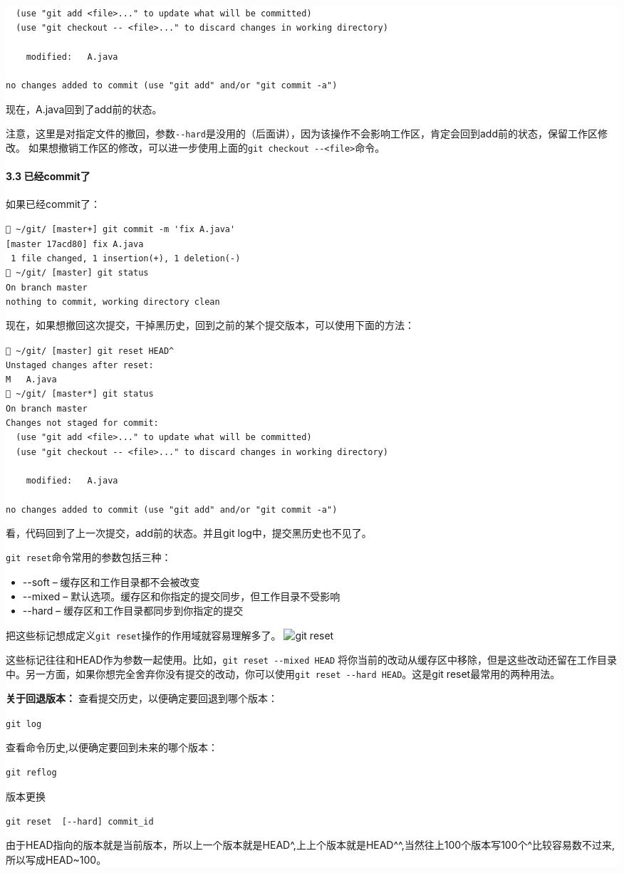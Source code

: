 ```
  (use "git add <file>..." to update what will be committed)
  (use "git checkout -- <file>..." to discard changes in working directory)

	modified:   A.java

no changes added to commit (use "git add" and/or "git commit -a")
```
现在，A.java回到了add前的状态。

注意，这里是对指定文件的撤回，参数`--hard`是没用的（后面讲），因为该操作不会影响工作区，肯定会回到add前的状态，保留工作区修改。
如果想撤销工作区的修改，可以进一步使用上面的`git checkout --<file>`命令。


#### 3.3 已经commit了
如果已经commit了：
```
 ~/git/ [master+] git commit -m 'fix A.java'
[master 17acd80] fix A.java
 1 file changed, 1 insertion(+), 1 deletion(-)
 ~/git/ [master] git status
On branch master
nothing to commit, working directory clean
```
现在，如果想撤回这次提交，干掉黑历史，回到之前的某个提交版本，可以使用下面的方法：
```
 ~/git/ [master] git reset HEAD^
Unstaged changes after reset:
M	A.java
 ~/git/ [master*] git status
On branch master
Changes not staged for commit:
  (use "git add <file>..." to update what will be committed)
  (use "git checkout -- <file>..." to discard changes in working directory)

	modified:   A.java

no changes added to commit (use "git add" and/or "git commit -a")
```
看，代码回到了上一次提交，add前的状态。并且git log中，提交黑历史也不见了。

`git reset`命令常用的参数包括三种：

* --soft – 缓存区和工作目录都不会被改变
* --mixed – 默认选项。缓存区和你指定的提交同步，但工作目录不受影响
* --hard – 缓存区和工作目录都同步到你指定的提交

把这些标记想成定义`git reset`操作的作用域就容易理解多了。
![git reset](https://camo.githubusercontent.com/6f605243c7eedce24cd32e53348d7f5b2db20bff/68747470733a2f2f7777772e61746c61737369616e2e636f6d2f6769742f696d616765732f7475746f7269616c732f616476616e6365642f726573657474696e672d636865636b696e672d6f75742d616e642d726576657274696e672f30332e737667)


这些标记往往和HEAD作为参数一起使用。比如，`git reset --mixed HEAD` 将你当前的改动从缓存区中移除，但是这些改动还留在工作目录中。另一方面，如果你想完全舍弃你没有提交的改动，你可以使用`git reset --hard HEAD`。这是git reset最常用的两种用法。

**关于回退版本：**
查看提交历史，以便确定要回退到哪个版本：
```
git log
```
查看命令历史,以便确定要回到未来的哪个版本：
```
git reflog
```
版本更换
```
git reset  [--hard] commit_id
```
由于HEAD指向的版本就是当前版本，所以上一个版本就是HEAD^,上上个版本就是HEAD^^,当然往上100个版本写100个^比较容易数不过来,所以写成HEAD~100。
